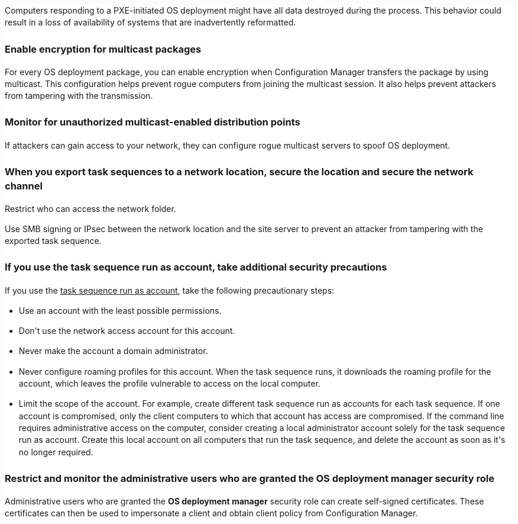 Computers responding to a PXE-initiated OS deployment might have all data destroyed during the process. This behavior could result in a loss of availability of systems that are inadvertently reformatted.  


### Enable encryption for multicast packages  

For every OS deployment package, you can enable encryption when Configuration Manager transfers the package by using multicast. This configuration helps prevent rogue computers from joining the multicast session. It also helps prevent attackers from tampering with the transmission.  


### Monitor for unauthorized multicast-enabled distribution points  

If attackers can gain access to your network, they can configure rogue multicast servers to spoof OS deployment.  


### When you export task sequences to a network location, secure the location and secure the network channel

Restrict who can access the network folder.  

Use SMB signing or IPsec between the network location and the site server to prevent an attacker from tampering with the exported task sequence.  


### If you use the task sequence run as account, take additional security precautions

If you use the [task sequence run as account](../../core/plan-design/hierarchy/accounts.md#task-sequence-run-as-account), take the following precautionary steps:  

- Use an account with the least possible permissions.  

- Don't use the network access account for this account.  

- Never make the account a domain administrator.  

- Never configure roaming profiles for this account. When the task sequence runs, it downloads the roaming profile for the account, which leaves the profile vulnerable to access on the local computer.  

- Limit the scope of the account. For example, create different task sequence run as accounts for each task sequence. If one account is compromised, only the client computers to which that account has access are compromised. If the command line requires administrative access on the computer, consider creating a local administrator account solely for the task sequence run as account. Create this local account on all computers that run the task sequence, and delete the account as soon as it's no longer required.  


### Restrict and monitor the administrative users who are granted the OS deployment manager security role

Administrative users who are granted the **OS deployment manager** security role can create self-signed certificates. These certificates can then be used to impersonate a client and obtain client policy from Configuration Manager.  
